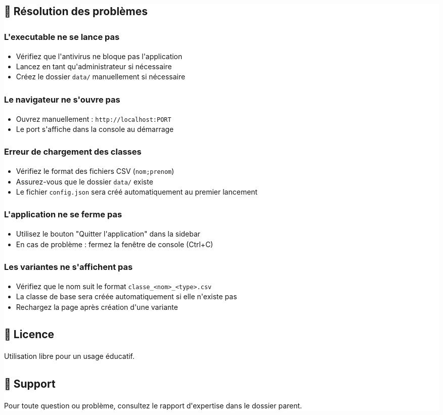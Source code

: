 ## 🐛 Résolution des problèmes

### L'executable ne se lance pas
- Vérifiez que l'antivirus ne bloque pas l'application
- Lancez en tant qu'administrateur si nécessaire
- Créez le dossier `data/` manuellement si nécessaire

### Le navigateur ne s'ouvre pas
- Ouvrez manuellement : `http://localhost:PORT`
- Le port s'affiche dans la console au démarrage

### Erreur de chargement des classes
- Vérifiez le format des fichiers CSV (`nom;prenom`)
- Assurez-vous que le dossier `data/` existe
- Le fichier `config.json` sera créé automatiquement au premier lancement

### L'application ne se ferme pas
- Utilisez le bouton "Quitter l'application" dans la sidebar
- En cas de problème : fermez la fenêtre de console (Ctrl+C)

### Les variantes ne s'affichent pas
- Vérifiez que le nom suit le format `classe_<nom>_<type>.csv`
- La classe de base sera créée automatiquement si elle n'existe pas
- Rechargez la page après création d'une variante

## 📝 Licence

Utilisation libre pour un usage éducatif.

## 🤝 Support

Pour toute question ou problème, consultez le rapport d'expertise dans le dossier parent.